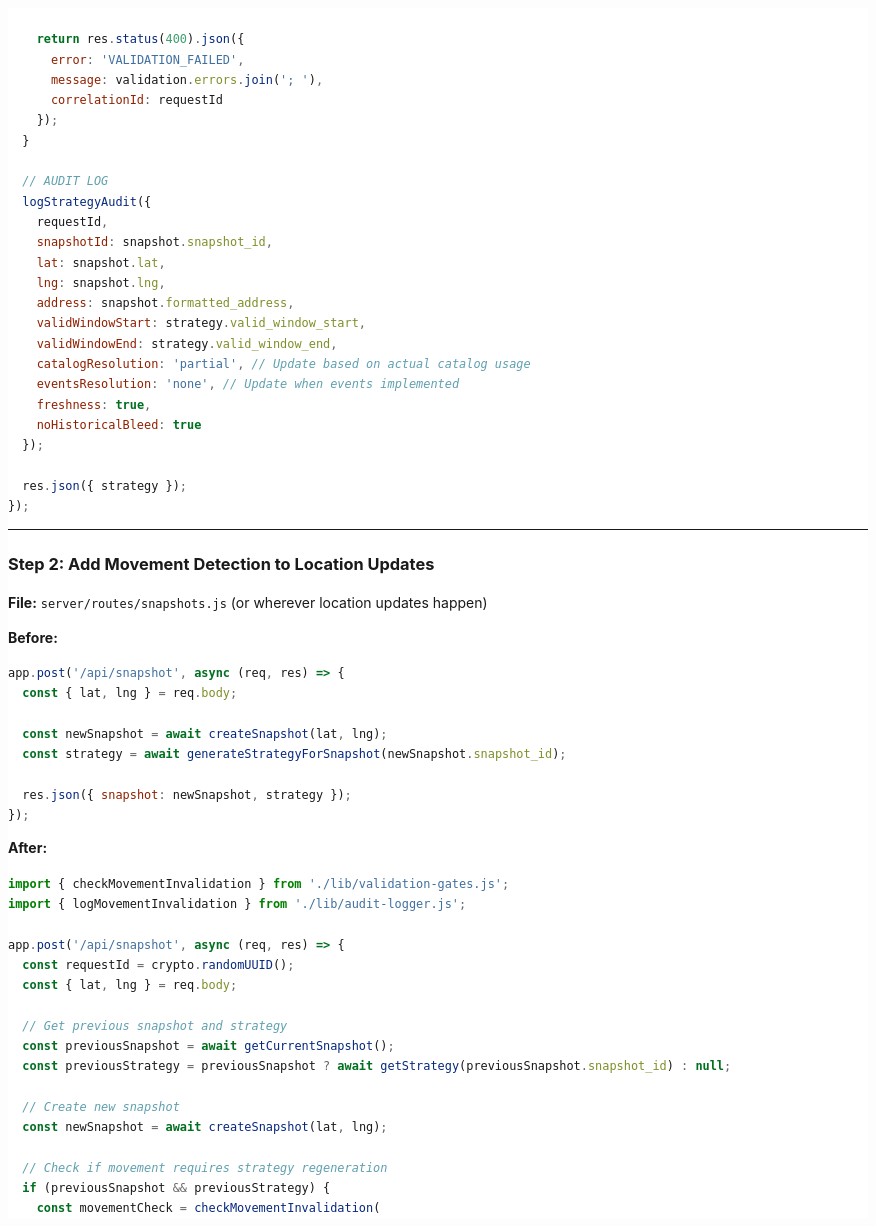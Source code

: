 ```javascript
    
    return res.status(400).json({
      error: 'VALIDATION_FAILED',
      message: validation.errors.join('; '),
      correlationId: requestId
    });
  }
  
  // AUDIT LOG
  logStrategyAudit({
    requestId,
    snapshotId: snapshot.snapshot_id,
    lat: snapshot.lat,
    lng: snapshot.lng,
    address: snapshot.formatted_address,
    validWindowStart: strategy.valid_window_start,
    validWindowEnd: strategy.valid_window_end,
    catalogResolution: 'partial', // Update based on actual catalog usage
    eventsResolution: 'none', // Update when events implemented
    freshness: true,
    noHistoricalBleed: true
  });
  
  res.json({ strategy });
});
```

---

### Step 2: Add Movement Detection to Location Updates

**File:** `server/routes/snapshots.js` (or wherever location updates happen)

**Before:**
```javascript
app.post('/api/snapshot', async (req, res) => {
  const { lat, lng } = req.body;
  
  const newSnapshot = await createSnapshot(lat, lng);
  const strategy = await generateStrategyForSnapshot(newSnapshot.snapshot_id);
  
  res.json({ snapshot: newSnapshot, strategy });
});
```

**After:**
```javascript
import { checkMovementInvalidation } from './lib/validation-gates.js';
import { logMovementInvalidation } from './lib/audit-logger.js';

app.post('/api/snapshot', async (req, res) => {
  const requestId = crypto.randomUUID();
  const { lat, lng } = req.body;
  
  // Get previous snapshot and strategy
  const previousSnapshot = await getCurrentSnapshot();
  const previousStrategy = previousSnapshot ? await getStrategy(previousSnapshot.snapshot_id) : null;
  
  // Create new snapshot
  const newSnapshot = await createSnapshot(lat, lng);
  
  // Check if movement requires strategy regeneration
  if (previousSnapshot && previousStrategy) {
    const movementCheck = checkMovementInvalidation(
```
